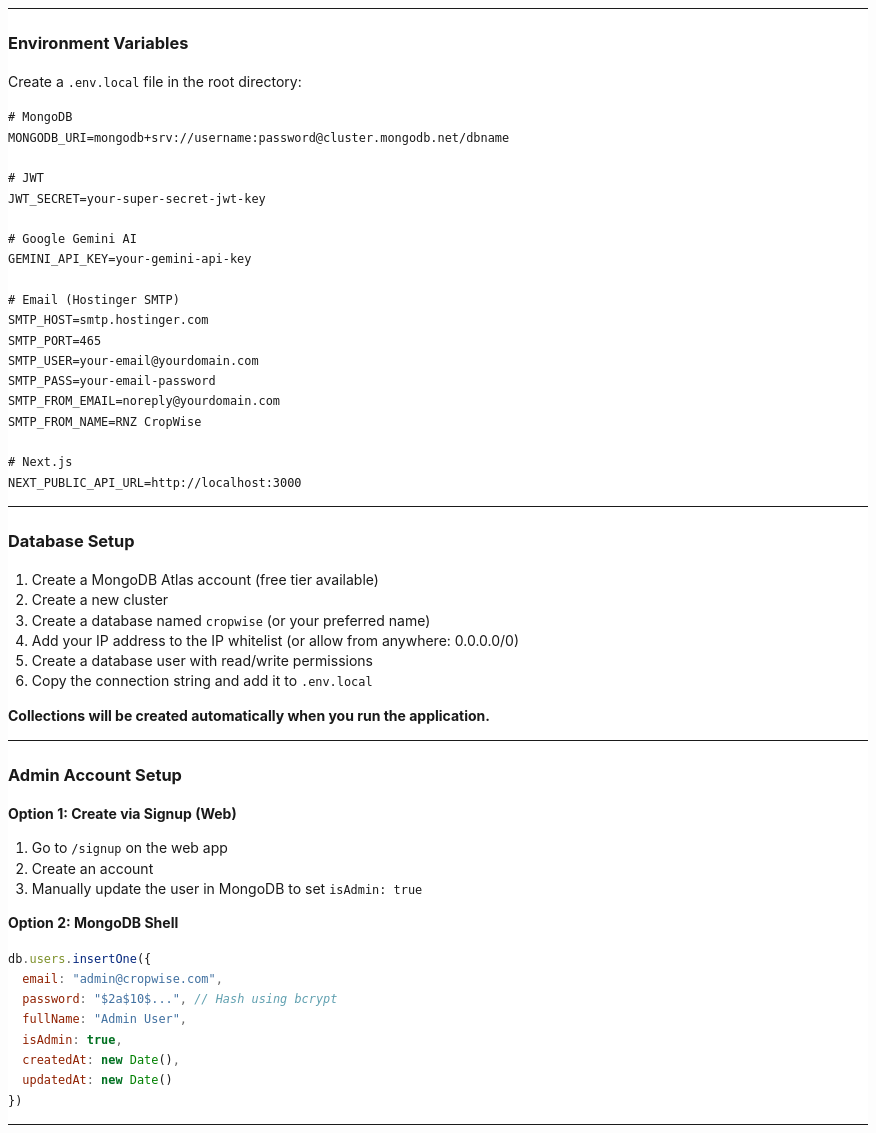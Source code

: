 
---

### **Environment Variables**

Create a `.env.local` file in the root directory:

```env
# MongoDB
MONGODB_URI=mongodb+srv://username:password@cluster.mongodb.net/dbname

# JWT
JWT_SECRET=your-super-secret-jwt-key

# Google Gemini AI
GEMINI_API_KEY=your-gemini-api-key

# Email (Hostinger SMTP)
SMTP_HOST=smtp.hostinger.com
SMTP_PORT=465
SMTP_USER=your-email@yourdomain.com
SMTP_PASS=your-email-password
SMTP_FROM_EMAIL=noreply@yourdomain.com
SMTP_FROM_NAME=RNZ CropWise

# Next.js
NEXT_PUBLIC_API_URL=http://localhost:3000
```

---

### **Database Setup**

1. Create a MongoDB Atlas account (free tier available)
2. Create a new cluster
3. Create a database named `cropwise` (or your preferred name)
4. Add your IP address to the IP whitelist (or allow from anywhere: 0.0.0.0/0)
5. Create a database user with read/write permissions
6. Copy the connection string and add it to `.env.local`

**Collections will be created automatically when you run the application.**

---

### **Admin Account Setup**

**Option 1: Create via Signup (Web)**
1. Go to `/signup` on the web app
2. Create an account
3. Manually update the user in MongoDB to set `isAdmin: true`

**Option 2: MongoDB Shell**
```javascript
db.users.insertOne({
  email: "admin@cropwise.com",
  password: "$2a$10$...", // Hash using bcrypt
  fullName: "Admin User",
  isAdmin: true,
  createdAt: new Date(),
  updatedAt: new Date()
})
```

---